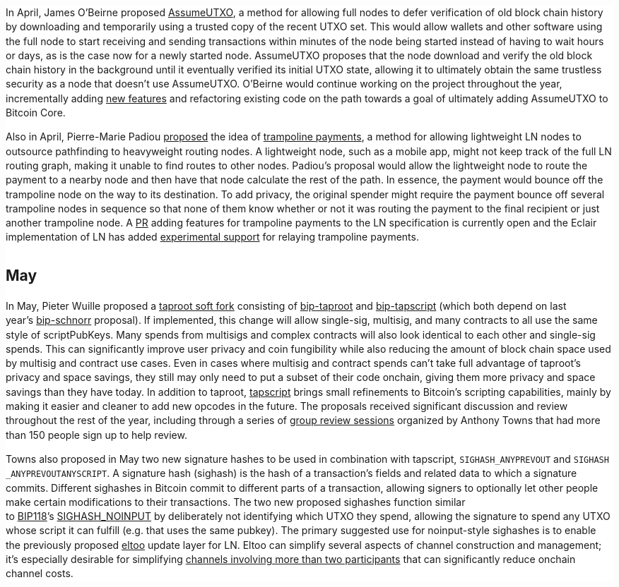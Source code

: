 In April, James O’Beirne proposed [AssumeUTXO](https://bitcoinops.org/en/topics/assumeutxo/), a method for allowing full nodes to defer verification of old block chain history by downloading and temporarily using a trusted copy of the recent UTXO set. This would allow wallets and other software using the full node to start receiving and sending transactions within minutes of the node being started instead of having to wait hours or days, as is the case now for a newly started node. AssumeUTXO proposes that the node download and verify the old block chain history in the background until it eventually verified its initial UTXO state, allowing it to ultimately obtain the same trustless security as a node that doesn’t use AssumeUTXO. O’Beirne would continue working on the project throughout the year, incrementally adding [new features](https://bitcoinops.org/en/newsletters/2019/11/13/#bitcoin-core-16899) and refactoring existing code on the path towards a goal of ultimately adding AssumeUTXO to Bitcoin Core.

Also in April, Pierre-Marie Padiou [proposed](https://bitcoinops.org/en/newsletters/2019/04/02/#trampoline-payments-for-ln) the idea of [trampoline payments](https://bitcoinops.org/en/topics/trampoline-payments/), a method for allowing lightweight LN nodes to outsource pathfinding to heavyweight routing nodes. A lightweight node, such as a mobile app, might not keep track of the full LN routing graph, making it unable to find routes to other nodes. Padiou’s proposal would allow the lightweight node to route the payment to a nearby node and then have that node calculate the rest of the path. In essence, the payment would bounce off the trampoline node on the way to its destination. To add privacy, the original spender might require the payment bounce off several trampoline nodes in sequence so that none of them know whether or not it was routing the payment to the final recipient or just another trampoline node. A [PR](https://bitcoinops.org/en/newsletters/2019/08/07/#trampoline-payments) adding features for trampoline payments to the LN specification is currently open and the Eclair implementation of LN has added [experimental support](https://bitcoinops.org/en/newsletters/2019/11/20/#eclair-1209) for relaying trampoline payments.

## May

In May, Pieter Wuille proposed a [taproot soft fork](https://bitcoinops.org/en/topics/taproot/) consisting of [bip-taproot](https://github.com/sipa/bips/blob/bip-schnorr/bip-taproot.mediawiki) and [bip-tapscript](https://github.com/sipa/bips/blob/bip-schnorr/bip-tapscript.mediawiki) (which both depend on last year’s [bip-schnorr](https://github.com/sipa/bips/blob/bip-schnorr/bip-schnorr.mediawiki) proposal). If implemented, this change will allow single-sig, multisig, and many contracts to all use the same style of scriptPubKeys. Many spends from multisigs and complex contracts will also look identical to each other and single-sig spends. This can significantly improve user privacy and coin fungibility while also reducing the amount of block chain space used by multisig and contract use cases. Even in cases where multisig and contract spends can’t take full advantage of taproot’s privacy and space savings, they still may only need to put a subset of their code onchain, giving them more privacy and space savings than they have today. In addition to taproot, [tapscript](https://bitcoinops.org/en/topics/tapscript/) brings small refinements to Bitcoin’s scripting capabilities, mainly by making it easier and cleaner to add new opcodes in the future. The proposals received significant discussion and review throughout the rest of the year, including through a series of [group review sessions](https://bitcoinops.org/en/newsletters/2019/10/23/#taproot-review) organized by Anthony Towns that had more than 150 people sign up to help review.

Towns also proposed in May two new signature hashes to be used in combination with tapscript, `SIGHASH_ANYPREVOUT` and `SIGHASH_ANYPREVOUTANYSCRIPT`. A signature hash (sighash) is the hash of a transaction’s fields and related data to which a signature commits. Different sighashes in Bitcoin commit to different parts of a transaction, allowing signers to optionally let other people make certain modifications to their transactions. The two new proposed sighashes function similar to [BIP118](https://github.com/bitcoin/bips/blob/master/bip-0118.mediawiki)’s [SIGHASH_NOINPUT](https://bitcoinops.org/en/topics/sighash_noinput/) by deliberately not identifying which UTXO they spend, allowing the signature to spend any UTXO whose script it can fulfill (e.g. that uses the same pubkey). The primary suggested use for noinput-style sighashes is to enable the previously proposed [eltoo](https://bitcoinops.org/en/topics/eltoo/) update layer for LN. Eltoo can simplify several aspects of channel construction and management; it’s especially desirable for simplifying [channels involving more than two participants](https://bitcoinops.org/en/topics/channel-factories/) that can significantly reduce onchain channel costs.
